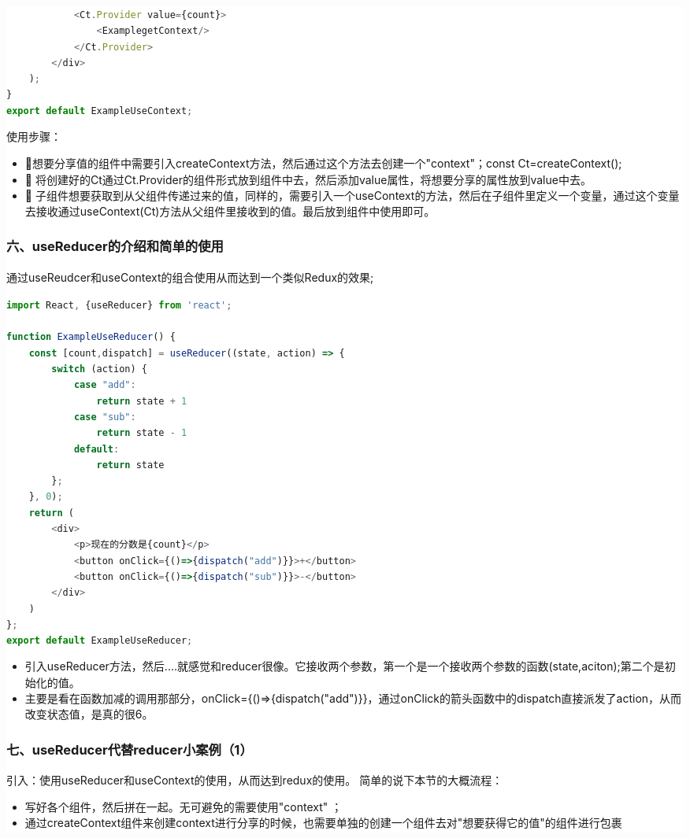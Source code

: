 ```javascript
            <Ct.Provider value={count}>
                <ExamplegetContext/>
            </Ct.Provider>
        </div>
    );
}
export default ExampleUseContext;
```
使用步骤：

*  🌽想要分享值的组件中需要引入createContext方法，然后通过这个方法去创建一个"context"；const Ct=createContext(); 
*  🥕 将创建好的Ct通过Ct.Provider的组件形式放到组件中去，然后添加value属性，将想要分享的属性放到value中去。
*   🥐 子组件想要获取到从父组件传递过来的值，同样的，需要引入一个useContext的方法，然后在子组件里定义一个变量，通过这个变量去接收通过useContext(Ct)方法从父组件里接收到的值。最后放到组件中使用即可。

### 六、useReducer的介绍和简单的使用
通过useReudcer和useContext的组合使用从而达到一个类似Redux的效果;

```javascript
import React, {useReducer} from 'react';

function ExampleUseReducer() {
    const [count,dispatch] = useReducer((state, action) => {
        switch (action) {
            case "add":
                return state + 1
            case "sub":
                return state - 1
            default:
                return state
        };
    }, 0);
    return (
        <div>
            <p>现在的分数是{count}</p>
            <button onClick={()=>{dispatch("add")}}>+</button>
            <button onClick={()=>{dispatch("sub")}}>-</button>
        </div>
    )
};
export default ExampleUseReducer;
```

* 引入useReducer方法，然后....就感觉和reducer很像。它接收两个参数，第一个是一个接收两个参数的函数(state,aciton);第二个是初始化的值。
* 主要是看在函数加减的调用那部分，onClick={()=>{dispatch("add")}}，通过onClick的箭头函数中的dispatch直接派发了action，从而改变状态值，是真的很6。


### 七、useReducer代替reducer小案例（1）
引入：使用useReducer和useContext的使用，从而达到redux的使用。
简单的说下本节的大概流程：

* 写好各个组件，然后拼在一起。无可避免的需要使用"context" ；
* 通过createContext组件来创建context进行分享的时候，也需要单独的创建一个组件去对"想要获得它的值"的组件进行包裹
